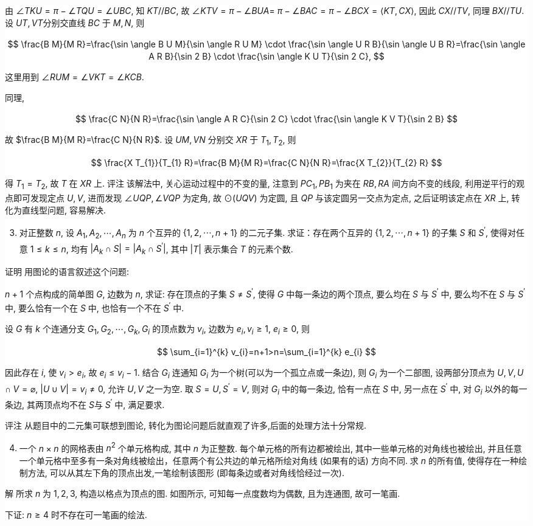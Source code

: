由 $\angle T K U=\pi-\angle T Q U=\angle U B C$, 知 $K T / / B C$, 故 $\angle K T V=\pi-\angle B U A=$ $\pi-\angle B A C=\pi-\angle B C X=\langle K T, C X\rangle$, 因此 $C X / / T V$, 同理 $B X / / T U$. 设 $U T, V T$分别交直线 $B C$ 于 $M, N$, 则

$$
\frac{B M}{M R}=\frac{\sin \angle B U M}{\sin \angle R U M} \cdot \frac{\sin \angle U R B}{\sin \angle U B R}=\frac{\sin \angle A R B}{\sin 2 B} \cdot \frac{\sin \angle K U T}{\sin 2 C},
$$

这里用到 $\angle R U M=\angle V K T=\angle K C B$.

同理,

$$
\frac{C N}{N R}=\frac{\sin \angle A R C}{\sin 2 C} \cdot \frac{\sin \angle K V T}{\sin 2 B}
$$

故 $\frac{B M}{M R}=\frac{C N}{N R}$. 设 $U M, V N$ 分别交 $X R$ 于 $T_{1}, T_{2}$, 则

$$
\frac{X T_{1}}{T_{1} R}=\frac{B M}{M R}=\frac{C N}{N R}=\frac{X T_{2}}{T_{2} R}
$$

得 $T_{1}=T_{2}$, 故 $T$ 在 $X R$ 上.
评注 该解法中, 关心运动过程中的不变的量, 注意到 $P C_{1}, P B_{1}$ 为夹在 $R B, R A$ 间方向不变的线段, 利用逆平行的观点即可发现定点 $U, V$, 进而发现 $\angle U Q P, \angle V Q P$ 为定角, 故 $\odot(U Q V)$ 为定圆, 且 $Q P$ 与该定圆另一交点为定点, 之后证明该定点在 $X R$ 上, 转化为直线型问题, 容易解决.

3. 对正整数 $n$, 设 $A_{1}, A_{2}, \cdots, A_{n}$ 为 $n$ 个互异的 $\{1,2, \cdots, n+1\}$ 的二元子集. 求证：存在两个互异的 $\{1,2, \cdots, n+1\}$ 的子集 $S$ 和 $S^{\prime}$, 使得对任意 $1 \leqslant k \leqslant n$, 均有 $\left|A_{k} \cap S\right|=\left|A_{k} \cap S^{\prime}\right|$, 其中 $|T|$ 表示集合 $T$ 的元素个数.

证明 用图论的语言叙述这个问题:

$n+1$ 个点构成的简单图 $G$, 边数为 $n$, 求证: 存在顶点的子集 $S \neq S^{\prime}$, 使得 $G$ 中每一条边的两个顶点, 要么均在 $S$ 与 $S^{\prime}$ 中, 要么均不在 $S$ 与 $S^{\prime}$ 中, 要么恰有一个在 $S$ 中, 也恰有一个不在 $S^{\prime}$ 中.

设 $G$ 有 $k$ 个连通分支 $G_{1}, G_{2}, \cdots, G_{k}, G_{i}$ 的顶点数为 $v_{i}$, 边数为 $e_{i}, v_{i} \geqslant 1$, $e_{i} \geqslant 0$, 则

$$
\sum_{i=1}^{k} v_{i}=n+1>n=\sum_{i=1}^{k} e_{i}
$$

因此存在 $i$, 使 $v_{i}>e_{i}$, 故 $e_{i} \leqslant v_{i}-1$. 结合 $G_{i}$ 连通知 $G_{i}$ 为一个树(可以为一个孤立点或一条边), 则 $G_{i}$ 为一个二部图, 设两部分顶点为 $U, V, U \cap V=\varnothing$, $|U \cup V|=v_{i} \neq 0$, 允许 $U, V$ 之一为空. 取 $S=U, S^{\prime}=V$, 则对 $G_{i}$ 中的每一条边, 恰有一点在 $S$ 中, 另一点在 $S^{\prime}$ 中, 对 $G_{i}$ 以外的每一条边, 其两顶点均不在 $S$与 $S^{\prime}$ 中, 满足要求.

评注 从题目中的二元集可联想到图论, 转化为图论问题后就直观了许多,后面的处理方法十分常规.

4. 一个 $n \times n$ 的网格表由 $n^{2}$ 个单元格构成, 其中 $n$ 为正整数. 每个单元格的所有边都被绘出, 其中一些单元格的对角线也被绘出, 并且任意一个单元格中至多有一条对角线被绘出，任意两个有公共边的单元格所绘对角线 (如果有的话) 方向不同. 求 $n$ 的所有值, 使得存在一种绘制方法, 可以从其左下角的顶点出发,一笔绘制该图形 (即每条边或者对角线恰经过一次).

解 所求 $n$ 为 $1,2,3$, 构造以格点为顶点的图. 如图所示, 可知每一点度数均为偶数, 且为连通图, 故可一笔画.

下证: $n \geqslant 4$ 时不存在可一笔画的绘法.
